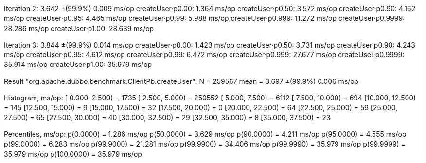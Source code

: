 Iteration   2: 3.642 ±(99.9%) 0.009 ms/op
                 createUser·p0.00:   1.364 ms/op
                 createUser·p0.50:   3.572 ms/op
                 createUser·p0.90:   4.162 ms/op
                 createUser·p0.95:   4.465 ms/op
                 createUser·p0.99:   5.988 ms/op
                 createUser·p0.999:  11.272 ms/op
                 createUser·p0.9999: 28.286 ms/op
                 createUser·p1.00:   28.639 ms/op

Iteration   3: 3.844 ±(99.9%) 0.014 ms/op
                 createUser·p0.00:   1.423 ms/op
                 createUser·p0.50:   3.731 ms/op
                 createUser·p0.90:   4.243 ms/op
                 createUser·p0.95:   4.612 ms/op
                 createUser·p0.99:   6.472 ms/op
                 createUser·p0.999:  27.677 ms/op
                 createUser·p0.9999: 35.914 ms/op
                 createUser·p1.00:   35.979 ms/op



Result "org.apache.dubbo.benchmark.ClientPb.createUser":
  N = 259567
  mean =      3.697 ±(99.9%) 0.006 ms/op

  Histogram, ms/op:
    [ 0.000,  2.500) = 1735 
    [ 2.500,  5.000) = 250552 
    [ 5.000,  7.500) = 6112 
    [ 7.500, 10.000) = 694 
    [10.000, 12.500) = 145 
    [12.500, 15.000) = 9 
    [15.000, 17.500) = 32 
    [17.500, 20.000) = 0 
    [20.000, 22.500) = 64 
    [22.500, 25.000) = 59 
    [25.000, 27.500) = 65 
    [27.500, 30.000) = 40 
    [30.000, 32.500) = 29 
    [32.500, 35.000) = 8 
    [35.000, 37.500) = 23 

  Percentiles, ms/op:
      p(0.0000) =      1.286 ms/op
     p(50.0000) =      3.629 ms/op
     p(90.0000) =      4.211 ms/op
     p(95.0000) =      4.555 ms/op
     p(99.0000) =      6.283 ms/op
     p(99.9000) =     21.281 ms/op
     p(99.9900) =     34.406 ms/op
     p(99.9990) =     35.979 ms/op
     p(99.9999) =     35.979 ms/op
    p(100.0000) =     35.979 ms/op

